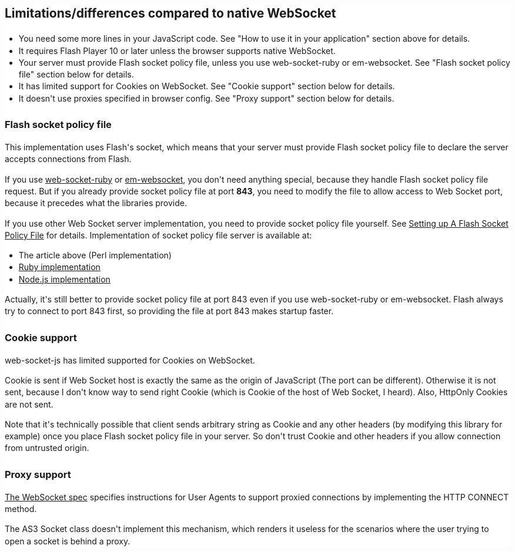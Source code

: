 
## Limitations/differences compared to native WebSocket

- You need some more lines in your JavaScript code. See "How to use it in your application" section above for details.
- It requires Flash Player 10 or later unless the browser supports native WebSocket.
- Your server must provide Flash socket policy file, unless you use web-socket-ruby or em-websocket. See "Flash socket policy file" section below for details.
- It has limited support for Cookies on WebSocket. See "Cookie support" section below for details.
- It doesn't use proxies specified in browser config. See "Proxy support" section below for details.


### Flash socket policy file

This implementation uses Flash's socket, which means that your server must provide Flash socket policy file to declare the server accepts connections from Flash.

If you use [web-socket-ruby](http://github.com/gimite/web-socket-ruby/tree/master) or [em-websocket](https://github.com/igrigorik/em-websocket), you don't need anything special, because they handle Flash socket policy file request. But if you already provide socket policy file at port **843**, you need to modify the file to allow access to Web Socket port, because it precedes what the libraries provide.

If you use other Web Socket server implementation, you need to provide socket policy file yourself. See [Setting up A Flash Socket Policy File](http://www.lightsphere.com/dev/articles/flash_socket_policy.html) for details. Implementation of socket policy file server is available at:

- The article above (Perl implementation)
- [Ruby implementation](https://github.com/futurechimp/flash_policy_server)
- [Node.js implementation](https://github.com/3rd-Eden/FlashPolicyFileServer)

Actually, it's still better to provide socket policy file at port 843 even if you use web-socket-ruby or em-websocket. Flash always try to connect to port 843 first, so providing the file at port 843 makes startup faster.


### Cookie support

web-socket-js has limited supported for Cookies on WebSocket.

Cookie is sent if Web Socket host is exactly the same as the origin of JavaScript (The port can be different). Otherwise it is not sent, because I don't know way to send right Cookie (which is Cookie of the host of Web Socket, I heard). Also, HttpOnly Cookies are not sent.

Note that it's technically possible that client sends arbitrary string as Cookie and any other headers (by modifying this library for example) once you place Flash socket policy file in your server. So don't trust Cookie and other headers if you allow connection from untrusted origin.


### Proxy support

[The WebSocket spec](http://tools.ietf.org/html/draft-ietf-hybi-thewebsocketprotocol-10) specifies instructions for User Agents to support proxied connections by implementing the HTTP CONNECT method.

The AS3 Socket class doesn't implement this mechanism, which renders it useless for the scenarios where the user trying to open a socket is behind a proxy. 
